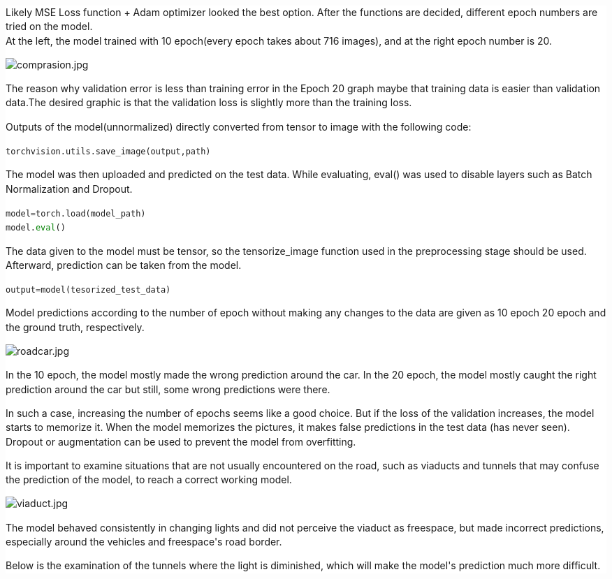 Likely MSE Loss function + Adam optimizer looked the best option. After the functions are decided, different epoch numbers are tried on the model.
<br>
At the left, the model trained with 10 epoch(every epoch takes about 716 images), and at the right epoch number is 20.

![comprasion.jpg](attachment:comprasion.jpg)

The reason why validation error is less than training error in the Epoch 20 graph maybe that training data is easier than validation data.The desired graphic is that the validation loss is slightly more than the training loss.

Outputs of the model(unnormalized) directly converted from tensor to image with the following code:


```python
torchvision.utils.save_image(output,path)
```

The model was then uploaded and predicted on the test data. While evaluating, eval() was used to disable layers such as Batch Normalization and Dropout.


```python
model=torch.load(model_path)
model.eval()
```

The data given to the model must be tensor, so the tensorize_image function used in the preprocessing stage should be used. Afterward, prediction can be taken from the model.


```python
output=model(tesorized_test_data)
```

Model predictions according to the number of epoch without making any changes to the data are given as 10 epoch 20 epoch and the ground truth, respectively.


![roadcar.jpg](attachment:roadcar.jpg)

In the 10 epoch, the model mostly made the wrong prediction around the car. In the 20 epoch, the model mostly caught the right prediction around the car but still, some wrong predictions were there.

In such a case, increasing the number of epochs seems like a good choice. But if the loss of the validation increases, the model starts to memorize it. When the model memorizes the pictures, it makes false predictions in the test data (has never seen). Dropout or augmentation can be used to prevent the model from overfitting.

It is important to examine situations that are not usually encountered on the road, such as viaducts and tunnels that may confuse the prediction of the model, to reach a correct working model.

![viaduct.jpg](attachment:viaduct.jpg)

The model behaved consistently in changing lights and did not perceive the viaduct as freespace, but made incorrect predictions, especially around the vehicles and freespace's road border.

Below is the examination of the tunnels where the light is diminished, which will make the model's prediction much more difficult.
